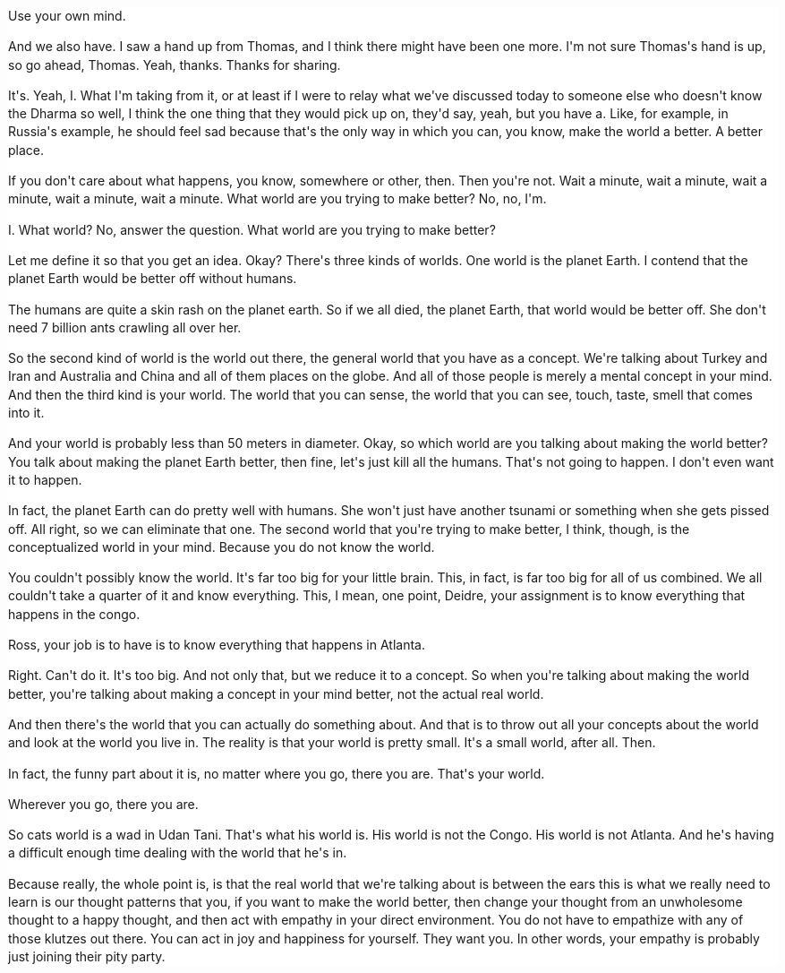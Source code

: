 Use your own mind.

And we also have. I saw a hand up from Thomas, and I think there might have been one more. I'm not sure Thomas's hand is up, so go ahead, Thomas. Yeah, thanks. Thanks for sharing.

It's. Yeah, I. What I'm taking from it, or at least if I were to relay what we've discussed today to someone else who doesn't know the Dharma so well, I think the one thing that they would pick up on, they'd say, yeah, but you have a. Like, for example, in Russia's example, he should feel sad because that's the only way in which you can, you know, make the world a better. A better place.

If you don't care about what happens, you know, somewhere or other, then. Then you're not. Wait a minute, wait a minute, wait a minute, wait a minute, wait a minute. What world are you trying to make better? No, no, I'm.

I. What world? No, answer the question. What world are you trying to make better?

Let me define it so that you get an idea. Okay? There's three kinds of worlds. One world is the planet Earth. I contend that the planet Earth would be better off without humans.

The humans are quite a skin rash on the planet earth. So if we all died, the planet Earth, that world would be better off. She don't need 7 billion ants crawling all over her.

So the second kind of world is the world out there, the general world that you have as a concept. We're talking about Turkey and Iran and Australia and China and all of them places on the globe. And all of those people is merely a mental concept in your mind. And then the third kind is your world. The world that you can sense, the world that you can see, touch, taste, smell that comes into it.

And your world is probably less than 50 meters in diameter. Okay, so which world are you talking about making the world better? You talk about making the planet Earth better, then fine, let's just kill all the humans. That's not going to happen. I don't even want it to happen.

In fact, the planet Earth can do pretty well with humans. She won't just have another tsunami or something when she gets pissed off. All right, so we can eliminate that one. The second world that you're trying to make better, I think, though, is the conceptualized world in your mind. Because you do not know the world.

You couldn't possibly know the world. It's far too big for your little brain. This, in fact, is far too big for all of us combined. We all couldn't take a quarter of it and know everything. This, I mean, one point, Deidre, your assignment is to know everything that happens in the congo.

Ross, your job is to have is to know everything that happens in Atlanta.

Right. Can't do it. It's too big. And not only that, but we reduce it to a concept. So when you're talking about making the world better, you're talking about making a concept in your mind better, not the actual real world.

And then there's the world that you can actually do something about. And that is to throw out all your concepts about the world and look at the world you live in. The reality is that your world is pretty small. It's a small world, after all. Then.

In fact, the funny part about it is, no matter where you go, there you are. That's your world.

Wherever you go, there you are.

So cats world is a wad in Udan Tani. That's what his world is. His world is not the Congo. His world is not Atlanta. And he's having a difficult enough time dealing with the world that he's in.

Because really, the whole point is, is that the real world that we're talking about is between the ears this is what we really need to learn is our thought patterns that you, if you want to make the world better, then change your thought from an unwholesome thought to a happy thought, and then act with empathy in your direct environment. You do not have to empathize with any of those klutzes out there. You can act in joy and happiness for yourself. They want you. In other words, your empathy is probably just joining their pity party.
